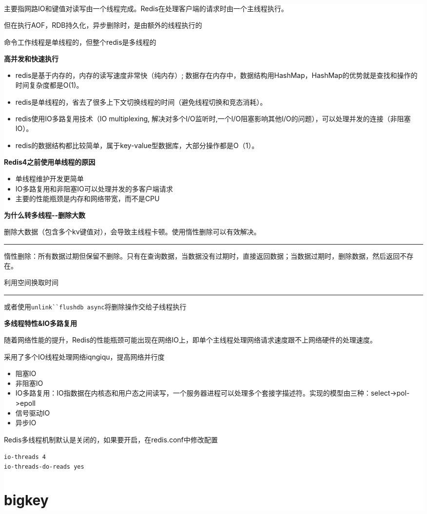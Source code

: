 主要指网路IO和键值对读写由一个线程完成。Redis在处理客户端的请求时由一个主线程执行。

但在执行AOF，RDB持久化，异步删除时，是由额外的线程执行的

命令工作线程是单线程的，但整个redis是多线程的

**高并发和快速执行**

- redis是基于内存的，内存的读写速度非常快（纯内存）; 数据存在内存中，数据结构用HashMap，HashMap的优势就是查找和操作的时间复杂度都是O(1)。

- redis是单线程的，省去了很多上下文切换线程的时间（避免线程切换和竞态消耗）。

- redis使用IO多路复用技术（IO multiplexing, 解决对多个I/O监听时,一个I/O阻塞影响其他I/O的问题），可以处理并发的连接（非阻塞IO）。
- redis的数据结构都比较简单，属于key-value型数据库，大部分操作都是O（1）。

**Redis4之前使用单线程的原因**

- 单线程维护开发更简单
- IO多路复用和非阻塞IO可以处理并发的多客户端请求
- 主要的性能瓶颈是内存和网络带宽，而不是CPU

**为什么转多线程--删除大数**

删除大数据（包含多个kv键值对），会导致主线程卡顿。使用惰性删除可以有效解决。

****

惰性删除：所有数据过期但保留不删除。只有在查询数据，当数据没有过期时，直接返回数据；当数据过期时，删除数据，然后返回不存在。

利用空间换取时间

****

或者使用`unlink``flushdb async`将删除操作交给子线程执行

**多线程特性&IO多路复用**

随着网络性能的提升，Redis的性能瓶颈可能出现在网络IO上，即单个主线程处理网络请求速度跟不上网络硬件的处理速度。

采用了多个IO线程处理网络iqngiqu，提高网络并行度

- 阻塞IO
- 非阻塞IO
- IO多路复用：IO指数据在内核态和用户态之间读写，一个服务器进程可以处理多个套接字描述符。实现的模型由三种：select->pol->epoll
- 信号驱动IO
- 异步IO

Redis多线程机制默认是关闭的，如果要开启，在redis.conf中修改配置

```shell
io-threads 4
io-threads-do-reads yes
```



# bigkey
